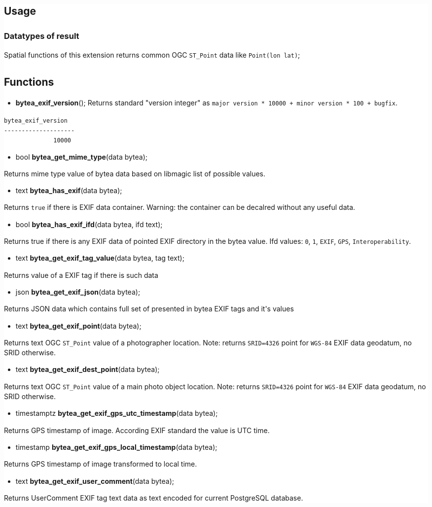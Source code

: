 Usage
-----

### Datatypes of result
Spatial functions of this extension returns common OGC `ST_Point` data like `Point(lon lat)`;

Functions
---------

- **bytea_exif_version**();
Returns standard "version integer" as `major version * 10000 + minor version * 100 + bugfix`.
```
bytea_exif_version
--------------------
              10000
```

- bool **bytea_get_mime_type**(data bytea);

Returns mime type value of bytea data based on libmagic list of possible values.

- text **bytea_has_exif**(data bytea);

Returns `true` if there is EXIF data container. Warning: the container can be decalred without any useful data.

- bool  **bytea_has_exif_ifd**(data bytea, ifd text);

Returns true if there is any EXIF data of pointed EXIF directory in the bytea value. Ifd values: `0`, `1`, `EXIF`, `GPS`, `Interoperability`.

- text **bytea_get_exif_tag_value**(data bytea, tag text);

Returns value of a EXIF tag if there is such data

- json **bytea_get_exif_json**(data bytea);

Returns JSON data which contains full set of presented in bytea EXIF tags and it's values

- text **bytea_get_exif_point**(data bytea);

Returns text OGC `ST_Point` value of a photographer location.
Note: returns `SRID=4326` point for `WGS-84` EXIF data geodatum, no SRID otherwise.

- text **bytea_get_exif_dest_point**(data bytea);

Returns text OGC `ST_Point` value of a main photo object location.
Note: returns `SRID=4326` point for `WGS-84` EXIF data geodatum, no SRID otherwise.

- timestamptz **bytea_get_exif_gps_utc_timestamp**(data bytea);

Returns GPS timestamp of image. According EXIF standard the value is UTC time.

- timestamp **bytea_get_exif_gps_local_timestamp**(data bytea);

Returns GPS timestamp of image transformed to local time.

- text **bytea_get_exif_user_comment**(data bytea);

Returns UserComment EXIF tag text data as text encoded for current PostgreSQL database.
